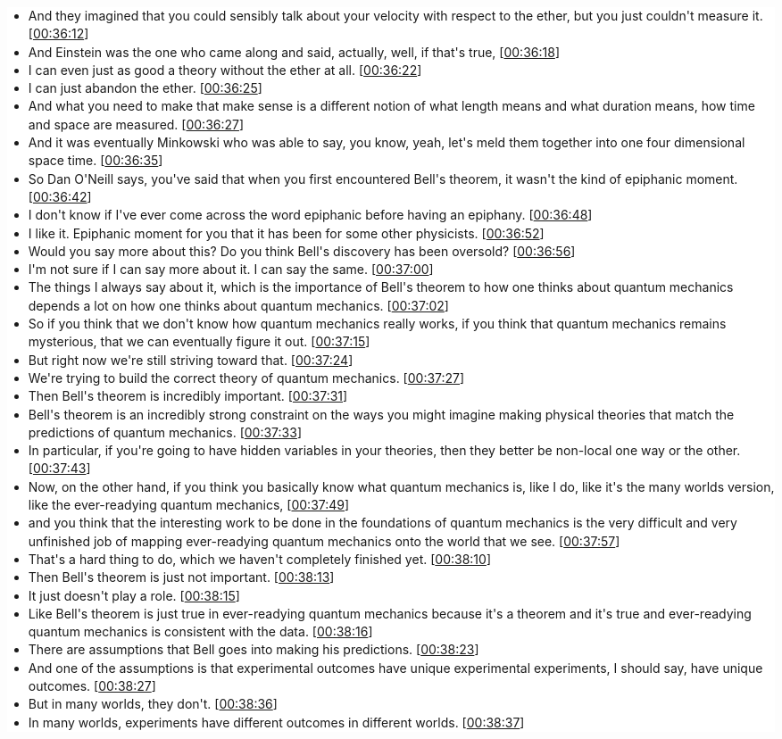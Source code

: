 *  And they imagined that you could sensibly talk about your velocity with respect to the ether, but you just couldn't measure it. [[00:36:12](https://www.youtube.com/watch?v=Ipw61UhuM98&t=2172.0s)]
*  And Einstein was the one who came along and said, actually, well, if that's true, [[00:36:18](https://www.youtube.com/watch?v=Ipw61UhuM98&t=2178.0s)]
*  I can even just as good a theory without the ether at all. [[00:36:22](https://www.youtube.com/watch?v=Ipw61UhuM98&t=2182.0s)]
*  I can just abandon the ether. [[00:36:25](https://www.youtube.com/watch?v=Ipw61UhuM98&t=2185.0s)]
*  And what you need to make that make sense is a different notion of what length means and what duration means, how time and space are measured. [[00:36:27](https://www.youtube.com/watch?v=Ipw61UhuM98&t=2187.0s)]
*  And it was eventually Minkowski who was able to say, you know, yeah, let's meld them together into one four dimensional space time. [[00:36:35](https://www.youtube.com/watch?v=Ipw61UhuM98&t=2195.0s)]
*  So Dan O'Neill says, you've said that when you first encountered Bell's theorem, it wasn't the kind of epiphanic moment. [[00:36:42](https://www.youtube.com/watch?v=Ipw61UhuM98&t=2202.0s)]
*  I don't know if I've ever come across the word epiphanic before having an epiphany. [[00:36:48](https://www.youtube.com/watch?v=Ipw61UhuM98&t=2208.0s)]
*  I like it. Epiphanic moment for you that it has been for some other physicists. [[00:36:52](https://www.youtube.com/watch?v=Ipw61UhuM98&t=2212.0s)]
*  Would you say more about this? Do you think Bell's discovery has been oversold? [[00:36:56](https://www.youtube.com/watch?v=Ipw61UhuM98&t=2216.0s)]
*  I'm not sure if I can say more about it. I can say the same. [[00:37:00](https://www.youtube.com/watch?v=Ipw61UhuM98&t=2220.0s)]
*  The things I always say about it, which is the importance of Bell's theorem to how one thinks about quantum mechanics depends a lot on how one thinks about quantum mechanics. [[00:37:02](https://www.youtube.com/watch?v=Ipw61UhuM98&t=2222.0s)]
*  So if you think that we don't know how quantum mechanics really works, if you think that quantum mechanics remains mysterious, that we can eventually figure it out. [[00:37:15](https://www.youtube.com/watch?v=Ipw61UhuM98&t=2235.0s)]
*  But right now we're still striving toward that. [[00:37:24](https://www.youtube.com/watch?v=Ipw61UhuM98&t=2244.0s)]
*  We're trying to build the correct theory of quantum mechanics. [[00:37:27](https://www.youtube.com/watch?v=Ipw61UhuM98&t=2247.0s)]
*  Then Bell's theorem is incredibly important. [[00:37:31](https://www.youtube.com/watch?v=Ipw61UhuM98&t=2251.0s)]
*  Bell's theorem is an incredibly strong constraint on the ways you might imagine making physical theories that match the predictions of quantum mechanics. [[00:37:33](https://www.youtube.com/watch?v=Ipw61UhuM98&t=2253.0s)]
*  In particular, if you're going to have hidden variables in your theories, then they better be non-local one way or the other. [[00:37:43](https://www.youtube.com/watch?v=Ipw61UhuM98&t=2263.0s)]
*  Now, on the other hand, if you think you basically know what quantum mechanics is, like I do, like it's the many worlds version, like the ever-readying quantum mechanics, [[00:37:49](https://www.youtube.com/watch?v=Ipw61UhuM98&t=2269.0s)]
*  and you think that the interesting work to be done in the foundations of quantum mechanics is the very difficult and very unfinished job of mapping ever-readying quantum mechanics onto the world that we see. [[00:37:57](https://www.youtube.com/watch?v=Ipw61UhuM98&t=2277.0s)]
*  That's a hard thing to do, which we haven't completely finished yet. [[00:38:10](https://www.youtube.com/watch?v=Ipw61UhuM98&t=2290.0s)]
*  Then Bell's theorem is just not important. [[00:38:13](https://www.youtube.com/watch?v=Ipw61UhuM98&t=2293.0s)]
*  It just doesn't play a role. [[00:38:15](https://www.youtube.com/watch?v=Ipw61UhuM98&t=2295.0s)]
*  Like Bell's theorem is just true in ever-readying quantum mechanics because it's a theorem and it's true and ever-readying quantum mechanics is consistent with the data. [[00:38:16](https://www.youtube.com/watch?v=Ipw61UhuM98&t=2296.0s)]
*  There are assumptions that Bell goes into making his predictions. [[00:38:23](https://www.youtube.com/watch?v=Ipw61UhuM98&t=2303.0s)]
*  And one of the assumptions is that experimental outcomes have unique experimental experiments, I should say, have unique outcomes. [[00:38:27](https://www.youtube.com/watch?v=Ipw61UhuM98&t=2307.0s)]
*  But in many worlds, they don't. [[00:38:36](https://www.youtube.com/watch?v=Ipw61UhuM98&t=2316.0s)]
*  In many worlds, experiments have different outcomes in different worlds. [[00:38:37](https://www.youtube.com/watch?v=Ipw61UhuM98&t=2317.0s)]